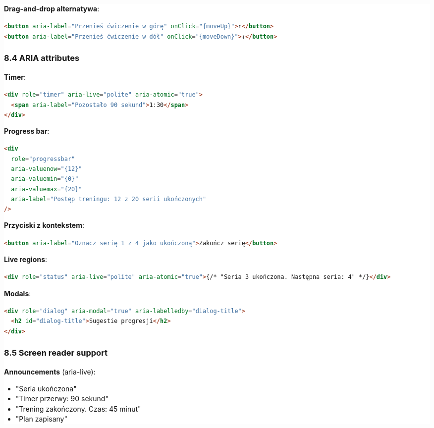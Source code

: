 **Drag-and-drop alternatywa**:

```html
<button aria-label="Przenieś ćwiczenie w górę" onClick="{moveUp}">↑</button>
<button aria-label="Przenieś ćwiczenie w dół" onClick="{moveDown}">↓</button>
```

### 8.4 ARIA attributes

**Timer**:

```html
<div role="timer" aria-live="polite" aria-atomic="true">
  <span aria-label="Pozostało 90 sekund">1:30</span>
</div>
```

**Progress bar**:

```html
<div
  role="progressbar"
  aria-valuenow="{12}"
  aria-valuemin="{0}"
  aria-valuemax="{20}"
  aria-label="Postęp treningu: 12 z 20 serii ukończonych"
/>
```

**Przyciski z kontekstem**:

```html
<button aria-label="Oznacz serię 1 z 4 jako ukończoną">Zakończ serię</button>
```

**Live regions**:

```html
<div role="status" aria-live="polite" aria-atomic="true">{/* "Seria 3 ukończona. Następna seria: 4" */}</div>
```

**Modals**:

```html
<div role="dialog" aria-modal="true" aria-labelledby="dialog-title">
  <h2 id="dialog-title">Sugestie progresji</h2>
</div>
```

### 8.5 Screen reader support

**Announcements** (aria-live):

- "Seria ukończona"
- "Timer przerwy: 90 sekund"
- "Trening zakończony. Czas: 45 minut"
- "Plan zapisany"

